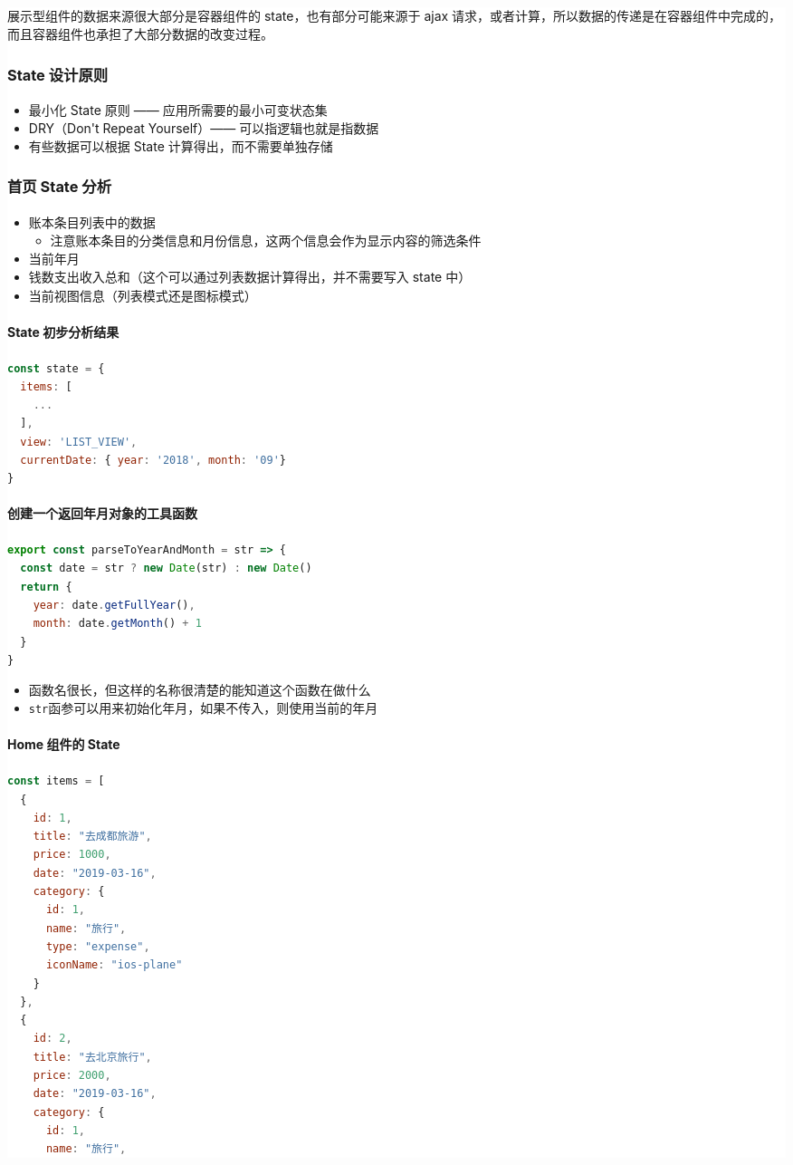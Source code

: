 展示型组件的数据来源很大部分是容器组件的 state，也有部分可能来源于 ajax 请求，或者计算，所以数据的传递是在容器组件中完成的，而且容器组件也承担了大部分数据的改变过程。

### State 设计原则

- 最小化 State 原则 —— 应用所需要的最小可变状态集
- DRY（Don't Repeat Yourself）—— 可以指逻辑也就是指数据
- 有些数据可以根据 State 计算得出，而不需要单独存储

### 首页 State 分析

- 账本条目列表中的数据
  - 注意账本条目的分类信息和月份信息，这两个信息会作为显示内容的筛选条件
- 当前年月
- 钱数支出收入总和（这个可以通过列表数据计算得出，并不需要写入 state 中）
- 当前视图信息（列表模式还是图标模式）

#### State 初步分析结果

```jsx
const state = {
  items: [
    ...
  ],
  view: 'LIST_VIEW',
  currentDate: { year: '2018', month: '09'}
}
```

#### 创建一个返回年月对象的工具函数

```jsx
export const parseToYearAndMonth = str => {
  const date = str ? new Date(str) : new Date()
  return {
    year: date.getFullYear(),
    month: date.getMonth() + 1
  }
}
```

- 函数名很长，但这样的名称很清楚的能知道这个函数在做什么
- `str`函参可以用来初始化年月，如果不传入，则使用当前的年月

#### Home 组件的 State

```jsx
const items = [
  {
    id: 1,
    title: "去成都旅游",
    price: 1000,
    date: "2019-03-16",
    category: {
      id: 1,
      name: "旅行",
      type: "expense",
      iconName: "ios-plane"
    }
  },
  {
    id: 2,
    title: "去北京旅行",
    price: 2000,
    date: "2019-03-16",
    category: {
      id: 1,
      name: "旅行",
```